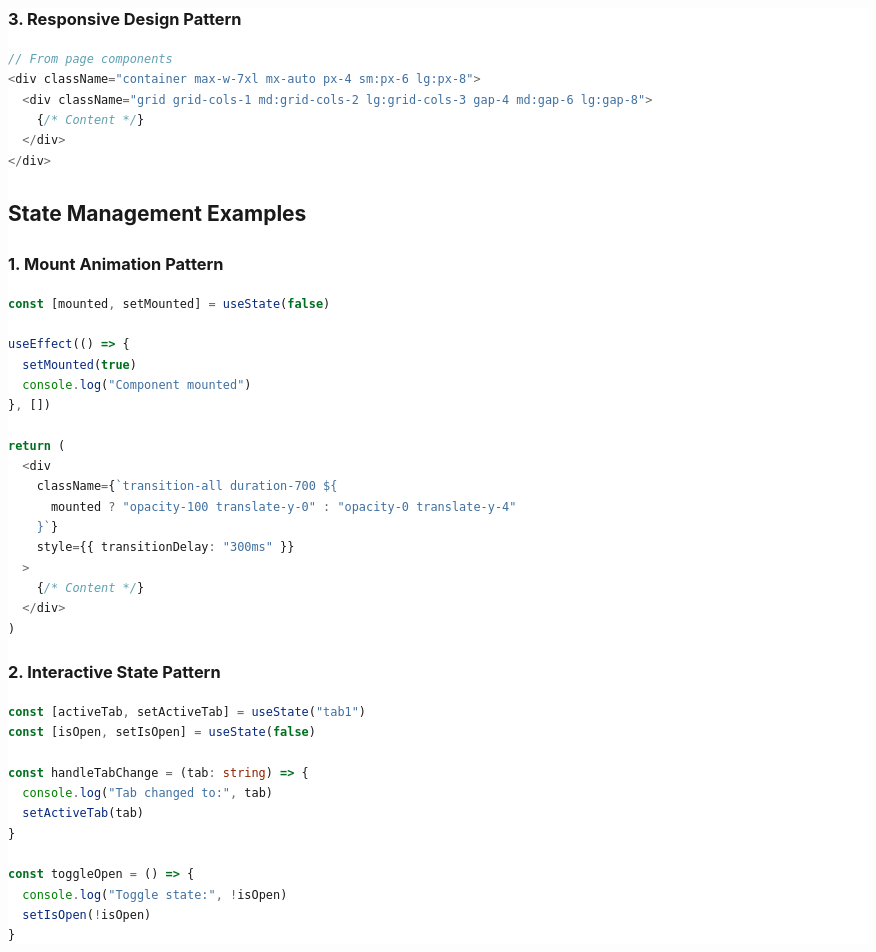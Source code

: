 ### 3. Responsive Design Pattern

```typescript
// From page components
<div className="container max-w-7xl mx-auto px-4 sm:px-6 lg:px-8">
  <div className="grid grid-cols-1 md:grid-cols-2 lg:grid-cols-3 gap-4 md:gap-6 lg:gap-8">
    {/* Content */}
  </div>
</div>
```

## State Management Examples

### 1. Mount Animation Pattern

```typescript
const [mounted, setMounted] = useState(false)

useEffect(() => {
  setMounted(true)
  console.log("Component mounted")
}, [])

return (
  <div 
    className={`transition-all duration-700 ${
      mounted ? "opacity-100 translate-y-0" : "opacity-0 translate-y-4"
    }`}
    style={{ transitionDelay: "300ms" }}
  >
    {/* Content */}
  </div>
)
```

### 2. Interactive State Pattern

```typescript
const [activeTab, setActiveTab] = useState("tab1")
const [isOpen, setIsOpen] = useState(false)

const handleTabChange = (tab: string) => {
  console.log("Tab changed to:", tab)
  setActiveTab(tab)
}

const toggleOpen = () => {
  console.log("Toggle state:", !isOpen)
  setIsOpen(!isOpen)
}
```
